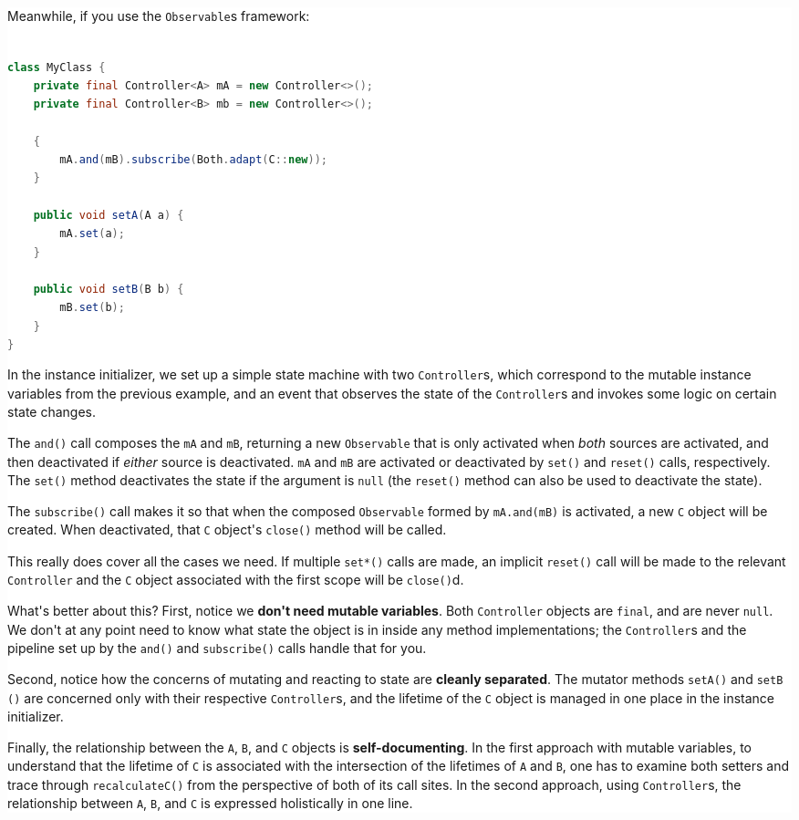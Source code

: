 Meanwhile, if you use the `Observable`s framework:

```java

class MyClass {
    private final Controller<A> mA = new Controller<>();
    private final Controller<B> mb = new Controller<>();

    {
        mA.and(mB).subscribe(Both.adapt(C::new));
    }

    public void setA(A a) {
        mA.set(a);
    }

    public void setB(B b) {
        mB.set(b);
    }
}
```

In the instance initializer, we set up a simple state machine with two
`Controller`s, which correspond to the mutable instance variables from the
previous example, and an event that observes the state of the `Controller`s and
invokes some logic on certain state changes.

The `and()` call composes the `mA` and `mB`, returning a new `Observable` that
is only activated when *both* sources are activated, and then deactivated if
*either* source is deactivated. `mA` and `mB` are activated or deactivated by
`set()` and `reset()` calls, respectively. The `set()` method deactivates the
state if the argument is `null` (the `reset()` method can also be used to
deactivate the state).

The `subscribe()` call makes it so that when the composed `Observable` formed by
`mA.and(mB)` is activated, a new `C` object will be created. When deactivated,
that `C` object's `close()` method will be called.

This really does cover all the cases we need. If multiple `set*()` calls are
made, an implicit `reset()` call will be made to the relevant `Controller` and
the `C` object associated with the first scope will be `close()`d.

What's better about this? First, notice we **don't need mutable variables**.
Both `Controller` objects are `final`, and are never `null`. We don't at any
point need to know what state the object is in inside any method
implementations; the `Controller`s and the pipeline set up by the `and()` and
`subscribe()` calls handle that for you.

Second, notice how the concerns of mutating and reacting to state are **cleanly
separated**. The mutator methods `setA()` and `setB()` are concerned only with
their respective `Controller`s, and the lifetime of the `C` object is managed in
one place in the instance initializer.

Finally, the relationship between the `A`, `B`, and `C` objects is
**self-documenting**. In the first approach with mutable variables, to
understand that the lifetime of `C` is associated with the intersection of the
lifetimes of `A` and `B`, one has to examine both setters and trace through
`recalculateC()` from the perspective of both of its call sites. In the second
approach, using `Controller`s, the relationship between `A`, `B`, and `C` is
expressed holistically in one line.

